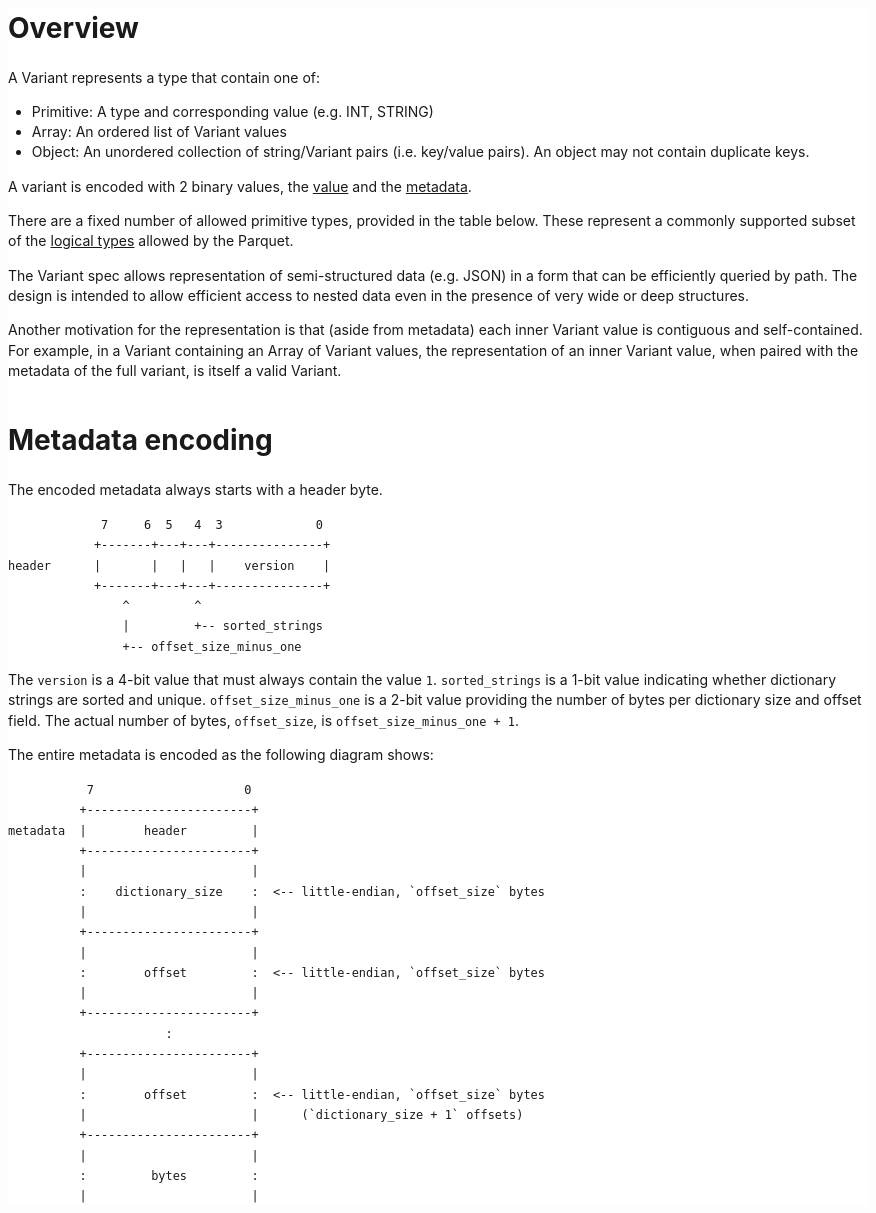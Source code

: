 # Overview

A Variant represents a type that contain one of:
- Primitive: A type and corresponding value (e.g. INT, STRING)
- Array: An ordered list of Variant values
- Object: An unordered collection of string/Variant pairs (i.e. key/value pairs). An object may not contain duplicate keys.

A variant is encoded with 2 binary values, the [value](#value-encoding) and the [metadata](#metadata-encoding).

There are a fixed number of allowed primitive types, provided in the table below. These represent a commonly supported subset of the [logical types](https://github.com/apache/parquet-format/blob/master/LogicalTypes.md) allowed by the Parquet.

The Variant spec allows representation of semi-structured data (e.g. JSON) in a form that can be efficiently queried by path. The design is intended to allow efficient access to nested data even in the presence of very wide or deep structures.

Another motivation for the representation is that (aside from metadata) each inner Variant value is contiguous and self-contained. For example, in a Variant containing an Array of Variant values, the representation of an inner Variant value, when paired with the metadata of the full variant, is itself a valid Variant.

# Metadata encoding

The encoded metadata always starts with a header byte.
```
             7     6  5   4  3             0
            +-------+---+---+---------------+
header      |       |   |   |    version    |
            +-------+---+---+---------------+
                ^         ^
                |         +-- sorted_strings
                +-- offset_size_minus_one
```
The `version` is a 4-bit value that must always contain the value `1`.
`sorted_strings` is a 1-bit value indicating whether dictionary strings are sorted and unique.
`offset_size_minus_one` is a 2-bit value providing the number of bytes per dictionary size and offset field.
The actual number of bytes, `offset_size`, is `offset_size_minus_one + 1`.

The entire metadata is encoded as the following diagram shows:
```
           7                     0
          +-----------------------+
metadata  |        header         |
          +-----------------------+
          |                       |
          :    dictionary_size    :  <-- little-endian, `offset_size` bytes
          |                       |
          +-----------------------+
          |                       |
          :        offset         :  <-- little-endian, `offset_size` bytes
          |                       |
          +-----------------------+
                      :
          +-----------------------+
          |                       |
          :        offset         :  <-- little-endian, `offset_size` bytes
          |                       |      (`dictionary_size + 1` offsets)
          +-----------------------+
          |                       |
          :         bytes         :
          |                       |
```